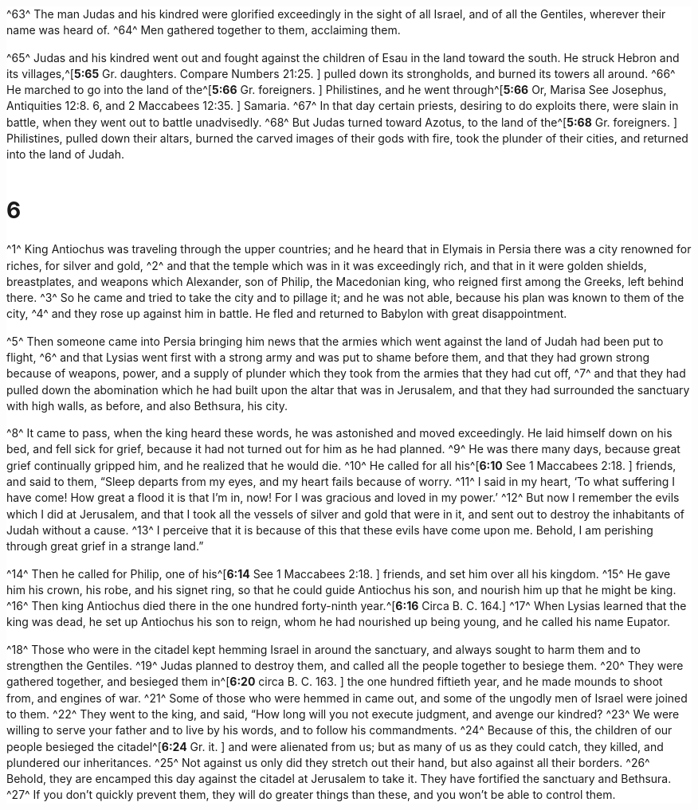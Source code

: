 ^63^ The man Judas and his kindred were glorified exceedingly in the sight of all Israel, and of all the Gentiles, wherever their name was heard of. ^64^ Men gathered together to them, acclaiming them. 

^65^ Judas and his kindred went out and fought against the children of Esau in the land toward the south. He struck Hebron and its villages,^[**5:65** Gr. daughters. Compare Numbers 21:25. ] pulled down its strongholds, and burned its towers all around. ^66^ He marched to go into the land of the^[**5:66** Gr. foreigners. ] Philistines, and he went through^[**5:66** Or, Marisa See Josephus, Antiquities 12:8. 6, and 2 Maccabees 12:35. ] Samaria. ^67^ In that day certain priests, desiring to do exploits there, were slain in battle, when they went out to battle unadvisedly. ^68^ But Judas turned toward Azotus, to the land of the^[**5:68** Gr. foreigners. ] Philistines, pulled down their altars, burned the carved images of their gods with fire, took the plunder of their cities, and returned into the land of Judah.
    

# 6 
^1^ King Antiochus was traveling through the upper countries; and he heard that in Elymais in Persia there was a city renowned for riches, for silver and gold, ^2^ and that the temple which was in it was exceedingly rich, and that in it were golden shields, breastplates, and weapons which Alexander, son of Philip, the Macedonian king, who reigned first among the Greeks, left behind there. ^3^ So he came and tried to take the city and to pillage it; and he was not able, because his plan was known to them of the city, ^4^ and they rose up against him in battle. He fled and returned to Babylon with great disappointment. 

^5^ Then someone came into Persia bringing him news that the armies which went against the land of Judah had been put to flight, ^6^ and that Lysias went first with a strong army and was put to shame before them, and that they had grown strong because of weapons, power, and a supply of plunder which they took from the armies that they had cut off, ^7^ and that they had pulled down the abomination which he had built upon the altar that was in Jerusalem, and that they had surrounded the sanctuary with high walls, as before, and also Bethsura, his city. 

^8^ It came to pass, when the king heard these words, he was astonished and moved exceedingly. He laid himself down on his bed, and fell sick for grief, because it had not turned out for him as he had planned. ^9^ He was there many days, because great grief continually gripped him, and he realized that he would die. ^10^ He called for all his^[**6:10** See 1 Maccabees 2:18. ] friends, and said to them, “Sleep departs from my eyes, and my heart fails because of worry. ^11^ I said in my heart, ‘To what suffering I have come! How great a flood it is that I’m in, now! For I was gracious and loved in my power.’ ^12^ But now I remember the evils which I did at Jerusalem, and that I took all the vessels of silver and gold that were in it, and sent out to destroy the inhabitants of Judah without a cause. ^13^ I perceive that it is because of this that these evils have come upon me. Behold, I am perishing through great grief in a strange land.” 


^14^ Then he called for Philip, one of his^[**6:14** See 1 Maccabees 2:18. ] friends, and set him over all his kingdom. ^15^ He gave him his crown, his robe, and his signet ring, so that he could guide Antiochus his son, and nourish him up that he might be king. ^16^ Then king Antiochus died there in the one hundred forty-ninth year.^[**6:16** Circa B. C. 164.] ^17^ When Lysias learned that the king was dead, he set up Antiochus his son to reign, whom he had nourished up being young, and he called his name Eupator. 
 

^18^ Those who were in the citadel kept hemming Israel in around the sanctuary, and always sought to harm them and to strengthen the Gentiles. ^19^ Judas planned to destroy them, and called all the people together to besiege them. ^20^ They were gathered together, and besieged them in^[**6:20** circa B. C. 163. ] the one hundred fiftieth year, and he made mounds to shoot from, and engines of war. ^21^ Some of those who were hemmed in came out, and some of the ungodly men of Israel were joined to them. ^22^ They went to the king, and said, “How long will you not execute judgment, and avenge our kindred? ^23^ We were willing to serve your father and to live by his words, and to follow his commandments. ^24^ Because of this, the children of our people besieged the citadel^[**6:24** Gr. it. ] and were alienated from us; but as many of us as they could catch, they killed, and plundered our inheritances. ^25^ Not against us only did they stretch out their hand, but also against all their borders. ^26^ Behold, they are encamped this day against the citadel at Jerusalem to take it. They have fortified the sanctuary and Bethsura. ^27^ If you don’t quickly prevent them, they will do greater things than these, and you won’t be able to control them. 
 